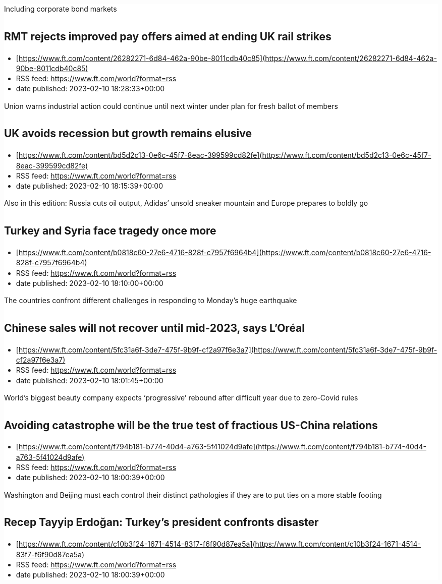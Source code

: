 Including corporate bond markets

## RMT rejects improved pay offers aimed at ending UK rail strikes
 - [https://www.ft.com/content/26282271-6d84-462a-90be-8011cdb40c85](https://www.ft.com/content/26282271-6d84-462a-90be-8011cdb40c85)
 - RSS feed: https://www.ft.com/world?format=rss
 - date published: 2023-02-10 18:28:33+00:00

Union warns industrial action could continue until next winter under plan for fresh ballot of members

## UK avoids recession but growth remains elusive
 - [https://www.ft.com/content/bd5d2c13-0e6c-45f7-8eac-399599cd82fe](https://www.ft.com/content/bd5d2c13-0e6c-45f7-8eac-399599cd82fe)
 - RSS feed: https://www.ft.com/world?format=rss
 - date published: 2023-02-10 18:15:39+00:00

Also in this edition: Russia cuts oil output, Adidas’ unsold sneaker mountain and Europe prepares to boldly go

## Turkey and Syria face tragedy once more
 - [https://www.ft.com/content/b0818c60-27e6-4716-828f-c7957f6964b4](https://www.ft.com/content/b0818c60-27e6-4716-828f-c7957f6964b4)
 - RSS feed: https://www.ft.com/world?format=rss
 - date published: 2023-02-10 18:10:00+00:00

The countries confront different challenges in responding to Monday’s huge earthquake

## Chinese sales will not recover until mid-2023, says L’Oréal
 - [https://www.ft.com/content/5fc31a6f-3de7-475f-9b9f-cf2a97f6e3a7](https://www.ft.com/content/5fc31a6f-3de7-475f-9b9f-cf2a97f6e3a7)
 - RSS feed: https://www.ft.com/world?format=rss
 - date published: 2023-02-10 18:01:45+00:00

World’s biggest beauty company expects ‘progressive’ rebound after difficult year due to zero-Covid rules

## Avoiding catastrophe will be the true test of fractious US-China relations
 - [https://www.ft.com/content/f794b181-b774-40d4-a763-5f41024d9afe](https://www.ft.com/content/f794b181-b774-40d4-a763-5f41024d9afe)
 - RSS feed: https://www.ft.com/world?format=rss
 - date published: 2023-02-10 18:00:39+00:00

Washington and Beijing must each control their distinct pathologies if they are to put ties on a more stable footing

## Recep Tayyip Erdoğan: Turkey’s president confronts disaster
 - [https://www.ft.com/content/c10b3f24-1671-4514-83f7-f6f90d87ea5a](https://www.ft.com/content/c10b3f24-1671-4514-83f7-f6f90d87ea5a)
 - RSS feed: https://www.ft.com/world?format=rss
 - date published: 2023-02-10 18:00:39+00:00
